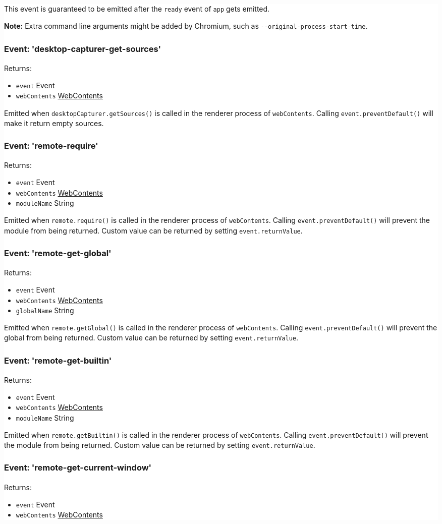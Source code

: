 This event is guaranteed to be emitted after the `ready` event of `app` gets emitted.

**Note:** Extra command line arguments might be added by Chromium, such as `--original-process-start-time`.

### Event: 'desktop-capturer-get-sources'

Returns:

* `event` Event
* `webContents` [WebContents](web-contents.md)

Emitted when `desktopCapturer.getSources()` is called in the renderer process of `webContents`. Calling `event.preventDefault()` will make it return empty sources.

### Event: 'remote-require'

Returns:

* `event` Event
* `webContents` [WebContents](web-contents.md)
* `moduleName` String

Emitted when `remote.require()` is called in the renderer process of `webContents`. Calling `event.preventDefault()` will prevent the module from being returned. Custom value can be returned by setting `event.returnValue`.

### Event: 'remote-get-global'

Returns:

* `event` Event
* `webContents` [WebContents](web-contents.md)
* `globalName` String

Emitted when `remote.getGlobal()` is called in the renderer process of `webContents`. Calling `event.preventDefault()` will prevent the global from being returned. Custom value can be returned by setting `event.returnValue`.

### Event: 'remote-get-builtin'

Returns:

* `event` Event
* `webContents` [WebContents](web-contents.md)
* `moduleName` String

Emitted when `remote.getBuiltin()` is called in the renderer process of `webContents`. Calling `event.preventDefault()` will prevent the module from being returned. Custom value can be returned by setting `event.returnValue`.

### Event: 'remote-get-current-window'

Returns:

* `event` Event
* `webContents` [WebContents](web-contents.md)
